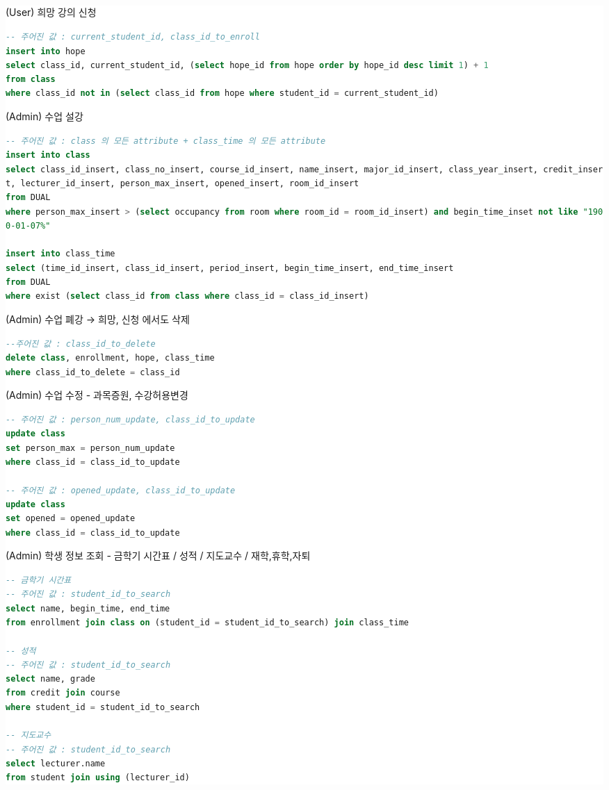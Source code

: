 ```sql
```

(User) 희망 강의 신청

```sql
-- 주어진 값 : current_student_id, class_id_to_enroll
insert into hope
select class_id, current_student_id, (select hope_id from hope order by hope_id desc limit 1) + 1 
from class
where class_id not in (select class_id from hope where student_id = current_student_id)
```

(Admin) 수업 설강

```sql
-- 주어진 값 : class 의 모든 attribute + class_time 의 모든 attribute
insert into class
select class_id_insert, class_no_insert, course_id_insert, name_insert, major_id_insert, class_year_insert, credit_insert, lecturer_id_insert, person_max_insert, opened_insert, room_id_insert
from DUAL
where person_max_insert > (select occupancy from room where room_id = room_id_insert) and begin_time_inset not like "1900-01-07%"

insert into class_time
select (time_id_insert, class_id_insert, period_insert, begin_time_insert, end_time_insert
from DUAL
where exist (select class_id from class where class_id = class_id_insert)
```

(Admin) 수업 폐강 → 희망, 신청 에서도 삭제

```sql
--주어진 값 : class_id_to_delete
delete class, enrollment, hope, class_time
where class_id_to_delete = class_id
```

(Admin) 수업 수정 - 과목증원, 수강허용변경

```sql
-- 주어진 값 : person_num_update, class_id_to_update
update class
set person_max = person_num_update
where class_id = class_id_to_update

-- 주어진 값 : opened_update, class_id_to_update
update class
set opened = opened_update
where class_id = class_id_to_update
```

(Admin) 학생 정보 조회 - 금학기 시간표 / 성적 / 지도교수 / 재학,휴학,자퇴

```sql
-- 금학기 시간표
-- 주어진 값 : student_id_to_search
select name, begin_time, end_time
from enrollment join class on (student_id = student_id_to_search) join class_time

-- 성적
-- 주어진 값 : student_id_to_search
select name, grade
from credit join course
where student_id = student_id_to_search

-- 지도교수
-- 주어진 값 : student_id_to_search
select lecturer.name
from student join using (lecturer_id)
```